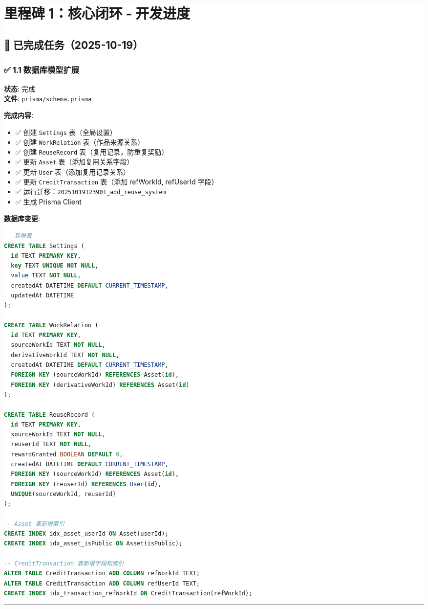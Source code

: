 # 里程碑 1：核心闭环 - 开发进度

## 🎯 已完成任务（2025-10-19）

### ✅ 1.1 数据库模型扩展
**状态**: 完成  
**文件**: `prisma/schema.prisma`

**完成内容**:
- ✅ 创建 `Settings` 表（全局设置）
- ✅ 创建 `WorkRelation` 表（作品来源关系）
- ✅ 创建 `ReuseRecord` 表（复用记录，防重复奖励）
- ✅ 更新 `Asset` 表（添加复用关系字段）
- ✅ 更新 `User` 表（添加复用记录关系）
- ✅ 更新 `CreditTransaction` 表（添加 refWorkId, refUserId 字段）
- ✅ 运行迁移：`20251019123901_add_reuse_system`
- ✅ 生成 Prisma Client

**数据库变更**:
```sql
-- 新增表
CREATE TABLE Settings (
  id TEXT PRIMARY KEY,
  key TEXT UNIQUE NOT NULL,
  value TEXT NOT NULL,
  createdAt DATETIME DEFAULT CURRENT_TIMESTAMP,
  updatedAt DATETIME
);

CREATE TABLE WorkRelation (
  id TEXT PRIMARY KEY,
  sourceWorkId TEXT NOT NULL,
  derivativeWorkId TEXT NOT NULL,
  createdAt DATETIME DEFAULT CURRENT_TIMESTAMP,
  FOREIGN KEY (sourceWorkId) REFERENCES Asset(id),
  FOREIGN KEY (derivativeWorkId) REFERENCES Asset(id)
);

CREATE TABLE ReuseRecord (
  id TEXT PRIMARY KEY,
  sourceWorkId TEXT NOT NULL,
  reuserId TEXT NOT NULL,
  rewardGranted BOOLEAN DEFAULT 0,
  createdAt DATETIME DEFAULT CURRENT_TIMESTAMP,
  FOREIGN KEY (sourceWorkId) REFERENCES Asset(id),
  FOREIGN KEY (reuserId) REFERENCES User(id),
  UNIQUE(sourceWorkId, reuserId)
);

-- Asset 表新增索引
CREATE INDEX idx_asset_userId ON Asset(userId);
CREATE INDEX idx_asset_isPublic ON Asset(isPublic);

-- CreditTransaction 表新增字段和索引
ALTER TABLE CreditTransaction ADD COLUMN refWorkId TEXT;
ALTER TABLE CreditTransaction ADD COLUMN refUserId TEXT;
CREATE INDEX idx_transaction_refWorkId ON CreditTransaction(refWorkId);
```

---